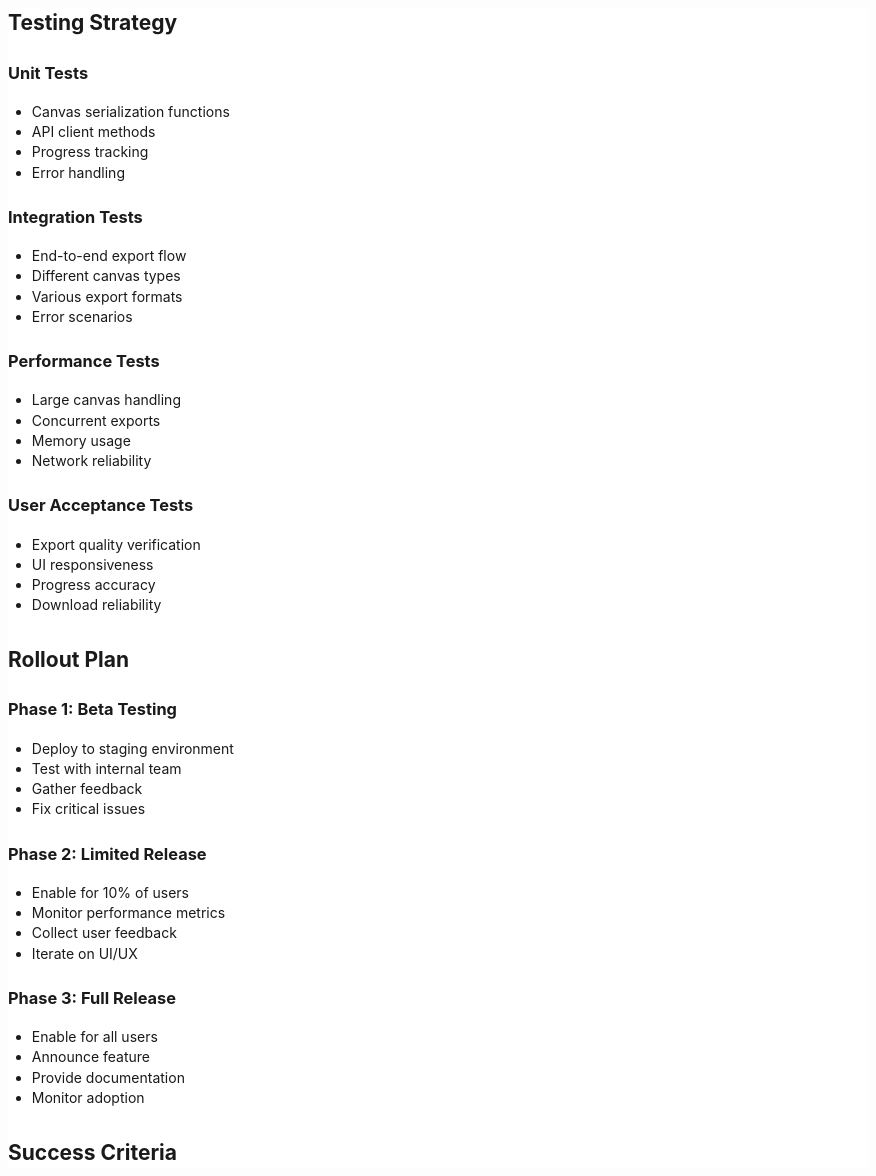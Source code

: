 ## Testing Strategy

### Unit Tests
- Canvas serialization functions
- API client methods
- Progress tracking
- Error handling

### Integration Tests
- End-to-end export flow
- Different canvas types
- Various export formats
- Error scenarios

### Performance Tests
- Large canvas handling
- Concurrent exports
- Memory usage
- Network reliability

### User Acceptance Tests
- Export quality verification
- UI responsiveness
- Progress accuracy
- Download reliability

## Rollout Plan

### Phase 1: Beta Testing
- Deploy to staging environment
- Test with internal team
- Gather feedback
- Fix critical issues

### Phase 2: Limited Release
- Enable for 10% of users
- Monitor performance metrics
- Collect user feedback
- Iterate on UI/UX

### Phase 3: Full Release
- Enable for all users
- Announce feature
- Provide documentation
- Monitor adoption

## Success Criteria
